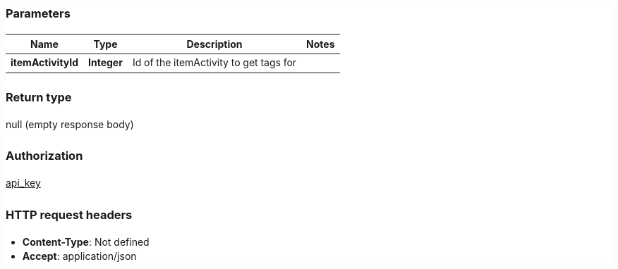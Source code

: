 ### Parameters

Name | Type | Description  | Notes
------------- | ------------- | ------------- | -------------
 **itemActivityId** | **Integer**| Id of the itemActivity to get tags for |

### Return type

null (empty response body)

### Authorization

[api_key](../README.md#api_key)

### HTTP request headers

 - **Content-Type**: Not defined
 - **Accept**: application/json


